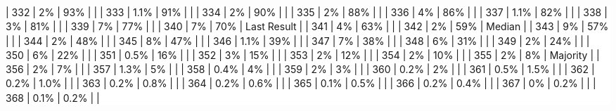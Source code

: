 | 332 | 2% | 93% |  |
| 333 | 1.1% | 91% |  |
| 334 | 2% | 90% |  |
| 335 | 2% | 88% |  |
| 336 | 4% | 86% |  |
| 337 | 1.1% | 82% |  |
| 338 | 3% | 81% |  |
| 339 | 7% | 77% |  |
| 340 | 7% | 70% | Last Result |
| 341 | 4% | 63% |  |
| 342 | 2% | 59% | Median |
| 343 | 9% | 57% |  |
| 344 | 2% | 48% |  |
| 345 | 8% | 47% |  |
| 346 | 1.1% | 39% |  |
| 347 | 7% | 38% |  |
| 348 | 6% | 31% |  |
| 349 | 2% | 24% |  |
| 350 | 6% | 22% |  |
| 351 | 0.5% | 16% |  |
| 352 | 3% | 15% |  |
| 353 | 2% | 12% |  |
| 354 | 2% | 10% |  |
| 355 | 2% | 8% | Majority |
| 356 | 2% | 7% |  |
| 357 | 1.3% | 5% |  |
| 358 | 0.4% | 4% |  |
| 359 | 2% | 3% |  |
| 360 | 0.2% | 2% |  |
| 361 | 0.5% | 1.5% |  |
| 362 | 0.2% | 1.0% |  |
| 363 | 0.2% | 0.8% |  |
| 364 | 0.2% | 0.6% |  |
| 365 | 0.1% | 0.5% |  |
| 366 | 0.2% | 0.4% |  |
| 367 | 0% | 0.2% |  |
| 368 | 0.1% | 0.2% |  |